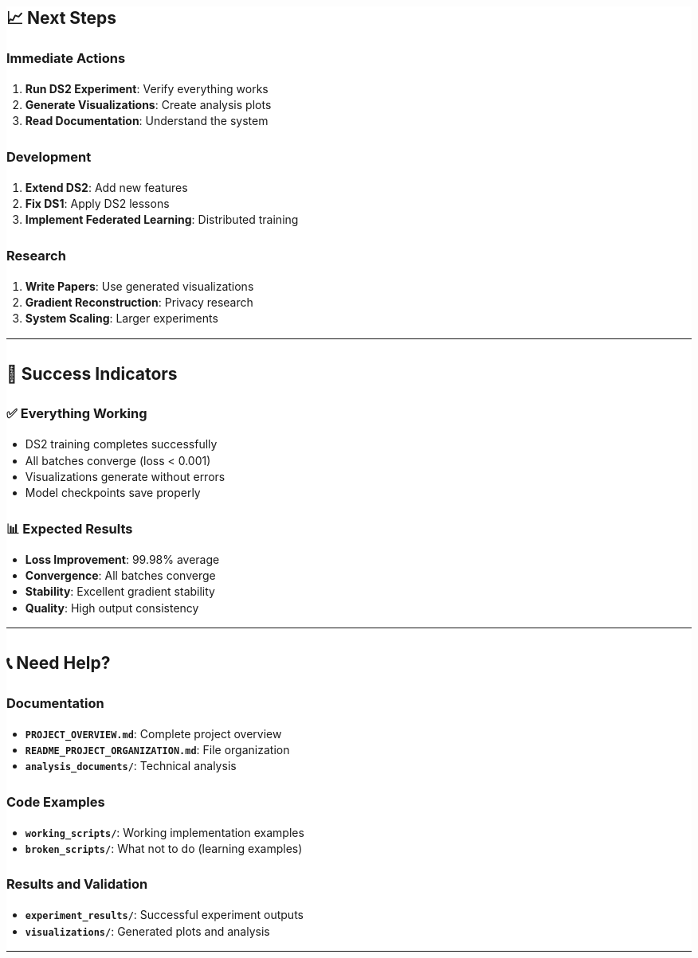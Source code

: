 
## 📈 **Next Steps**

### **Immediate Actions**
1. **Run DS2 Experiment**: Verify everything works
2. **Generate Visualizations**: Create analysis plots
3. **Read Documentation**: Understand the system

### **Development**
1. **Extend DS2**: Add new features
2. **Fix DS1**: Apply DS2 lessons
3. **Implement Federated Learning**: Distributed training

### **Research**
1. **Write Papers**: Use generated visualizations
2. **Gradient Reconstruction**: Privacy research
3. **System Scaling**: Larger experiments

---

## 🎉 **Success Indicators**

### **✅ Everything Working**
- DS2 training completes successfully
- All batches converge (loss < 0.001)
- Visualizations generate without errors
- Model checkpoints save properly

### **📊 Expected Results**
- **Loss Improvement**: 99.98% average
- **Convergence**: All batches converge
- **Stability**: Excellent gradient stability
- **Quality**: High output consistency

---

## 📞 **Need Help?**

### **Documentation**
- **`PROJECT_OVERVIEW.md`**: Complete project overview
- **`README_PROJECT_ORGANIZATION.md`**: File organization
- **`analysis_documents/`**: Technical analysis

### **Code Examples**
- **`working_scripts/`**: Working implementation examples
- **`broken_scripts/`**: What not to do (learning examples)

### **Results and Validation**
- **`experiment_results/`**: Successful experiment outputs
- **`visualizations/`**: Generated plots and analysis

---
